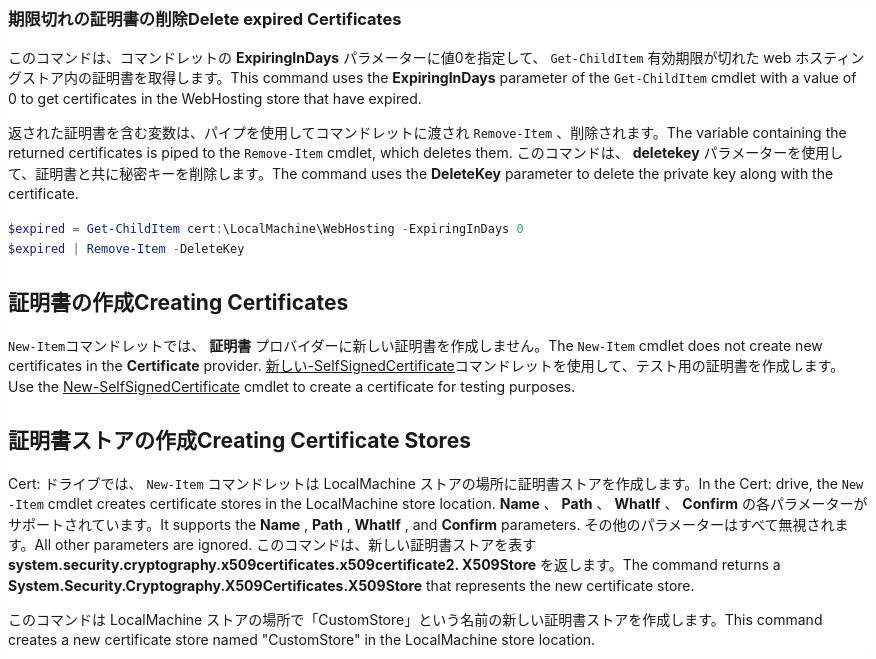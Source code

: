 ### <a name="delete-expired-certificates"></a><span data-ttu-id="0b891-205">期限切れの証明書の削除</span><span class="sxs-lookup"><span data-stu-id="0b891-205">Delete expired Certificates</span></span>

<span data-ttu-id="0b891-206">このコマンドは、コマンドレットの **ExpiringInDays** パラメーターに値0を指定して、 `Get-ChildItem` 有効期限が切れた web ホスティングストア内の証明書を取得します。</span><span class="sxs-lookup"><span data-stu-id="0b891-206">This command uses the **ExpiringInDays** parameter of the `Get-ChildItem` cmdlet with a value of 0 to get certificates in the WebHosting store that have expired.</span></span>

<span data-ttu-id="0b891-207">返された証明書を含む変数は、パイプを使用してコマンドレットに渡され `Remove-Item` 、削除されます。</span><span class="sxs-lookup"><span data-stu-id="0b891-207">The variable containing the returned certificates is piped to the `Remove-Item` cmdlet, which deletes them.</span></span> <span data-ttu-id="0b891-208">このコマンドは、 **deletekey** パラメーターを使用して、証明書と共に秘密キーを削除します。</span><span class="sxs-lookup"><span data-stu-id="0b891-208">The command uses the **DeleteKey** parameter to delete the private key along with the certificate.</span></span>

```powershell
$expired = Get-ChildItem cert:\LocalMachine\WebHosting -ExpiringInDays 0
$expired | Remove-Item -DeleteKey
```

## <a name="creating-certificates"></a><span data-ttu-id="0b891-209">証明書の作成</span><span class="sxs-lookup"><span data-stu-id="0b891-209">Creating Certificates</span></span>

<span data-ttu-id="0b891-210">`New-Item`コマンドレットでは、 **証明書** プロバイダーに新しい証明書を作成しません。</span><span class="sxs-lookup"><span data-stu-id="0b891-210">The `New-Item` cmdlet does not create new certificates in the **Certificate** provider.</span></span> <span data-ttu-id="0b891-211">[新しい-SelfSignedCertificate](/powershell/module/pkiclient/new-selfsignedcertificate)コマンドレットを使用して、テスト用の証明書を作成します。</span><span class="sxs-lookup"><span data-stu-id="0b891-211">Use the [New-SelfSignedCertificate](/powershell/module/pkiclient/new-selfsignedcertificate) cmdlet to create a certificate for testing purposes.</span></span>

## <a name="creating-certificate-stores"></a><span data-ttu-id="0b891-212">証明書ストアの作成</span><span class="sxs-lookup"><span data-stu-id="0b891-212">Creating Certificate Stores</span></span>

<span data-ttu-id="0b891-213">Cert: ドライブでは、 `New-Item` コマンドレットは LocalMachine ストアの場所に証明書ストアを作成します。</span><span class="sxs-lookup"><span data-stu-id="0b891-213">In the Cert: drive, the `New-Item` cmdlet creates certificate stores in the LocalMachine store location.</span></span> <span data-ttu-id="0b891-214">**Name** 、 **Path** 、 **WhatIf** 、 **Confirm** の各パラメーターがサポートされています。</span><span class="sxs-lookup"><span data-stu-id="0b891-214">It supports the **Name** , **Path** , **WhatIf** , and **Confirm** parameters.</span></span> <span data-ttu-id="0b891-215">その他のパラメーターはすべて無視されます。</span><span class="sxs-lookup"><span data-stu-id="0b891-215">All other parameters are ignored.</span></span> <span data-ttu-id="0b891-216">このコマンドは、新しい証明書ストアを表す **system.security.cryptography.x509certificates.x509certificate2. X509Store** を返します。</span><span class="sxs-lookup"><span data-stu-id="0b891-216">The command returns a **System.Security.Cryptography.X509Certificates.X509Store** that represents the new certificate store.</span></span>

<span data-ttu-id="0b891-217">このコマンドは LocalMachine ストアの場所で「CustomStore」という名前の新しい証明書ストアを作成します。</span><span class="sxs-lookup"><span data-stu-id="0b891-217">This command creates a new certificate store named "CustomStore" in the LocalMachine store location.</span></span>
